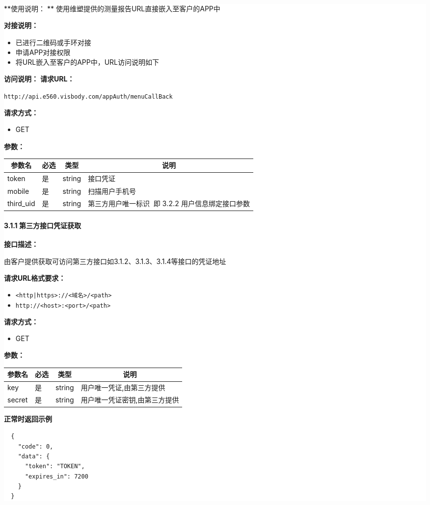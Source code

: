 **使用说明： **
使用维塑提供的测量报告URL直接嵌入至客户的APP中

**对接说明：**

- 已进行二维码或手环对接
- 申请APP对接权限
- 将URL嵌入至客户的APP中，URL访问说明如下

**访问说明：**
**请求URL：**

```
http://api.e560.visbody.com/appAuth/menuCallBack
```

**请求方式：**

- GET

**参数：**

| 参数名 | 必选 | 类型 | 说明 |
| --- | --- | --- | --- |
| token | 是 | string | 接口凭证 |
| mobile | 是 | string | 扫描用户手机号 |
| third_uid | 是 | string | 第三方用户唯一标识  即 3.2.2 用户信息绑定接口参数 |


#### 3.1.1 第三方接口凭证获取

**接口描述：**

由客户提供获取可访问第三方接口如3.1.2、3.1.3、3.1.4等接口的凭证地址

**请求URL格式要求：**

- `<http|https>://<域名>/<path>`
- `http://<host>:<port>/<path>`

**请求方式：**

- GET

**参数：**

| 参数名 | 必选 | 类型 | 说明 |
| --- | --- | --- | --- |
| key | 是 | string | 用户唯一凭证,由第三方提供 |
| secret | 是 | string | 用户唯一凭证密钥,由第三方提供 |


**正常时返回示例**

```
  {
    "code": 0,
    "data": {
      "token": "TOKEN",
      "expires_in": 7200
    }
  }
```
